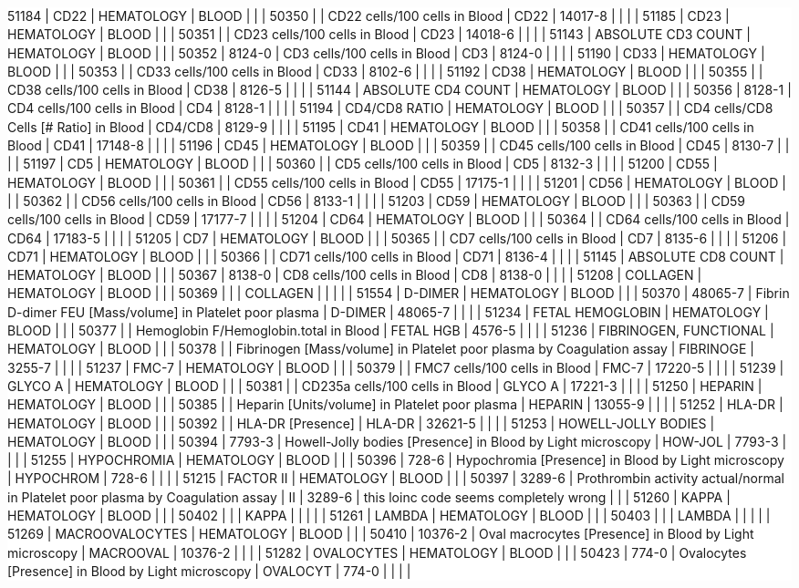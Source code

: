 51184 |  CD22  |  HEMATOLOGY  |  BLOOD  |    |    | 50350 |    |  CD22 cells/100 cells in Blood  |  CD22  |  14017-8  |   |  |  | 
51185 |  CD23  |  HEMATOLOGY  |  BLOOD  |    |    | 50351 |    |  CD23 cells/100 cells in Blood  |  CD23  |  14018-6  |   |  |  | 
51143 |  ABSOLUTE CD3 COUNT  |  HEMATOLOGY  |  BLOOD  |    |    | 50352 |  8124-0  |  CD3 cells/100 cells in Blood  |  CD3  |  8124-0  |   |  |  | 
51190 |  CD33  |  HEMATOLOGY  |  BLOOD  |    |    | 50353 |    |  CD33 cells/100 cells in Blood  |  CD33  |  8102-6  |   |  |  | 
51192 |  CD38  |  HEMATOLOGY  |  BLOOD  |    |    | 50355 |    |  CD38 cells/100 cells in Blood  |  CD38  |  8126-5  |   |  |  | 
51144 |  ABSOLUTE CD4 COUNT  |  HEMATOLOGY  |  BLOOD  |    |    | 50356 |  8128-1  |  CD4 cells/100 cells in Blood  |  CD4  |  8128-1  |   |  |  | 
51194 |  CD4/CD8 RATIO  |  HEMATOLOGY  |  BLOOD  |    |    | 50357 |    |  CD4 cells/CD8 Cells [# Ratio] in Blood  |  CD4/CD8  |  8129-9  |   |  |  | 
51195 |  CD41  |  HEMATOLOGY  |  BLOOD  |    |    | 50358 |    |  CD41 cells/100 cells in Blood  |  CD41  |  17148-8  |   |  |  | 
51196 |  CD45  |  HEMATOLOGY  |  BLOOD  |    |    | 50359 |    |  CD45 cells/100 cells in Blood  |  CD45  |  8130-7  |   |  |  | 
51197 |  CD5  |  HEMATOLOGY  |  BLOOD  |    |    | 50360 |    |  CD5 cells/100 cells in Blood  |  CD5  |  8132-3  |   |  |  | 
51200 |  CD55  |  HEMATOLOGY  |  BLOOD  |    |    | 50361 |    |  CD55 cells/100 cells in Blood  |  CD55  |  17175-1  |   |  |  | 
51201 |  CD56  |  HEMATOLOGY  |  BLOOD  |    |    | 50362 |    |  CD56 cells/100 cells in Blood  |  CD56  |  8133-1  |   |  |  | 
51203 |  CD59  |  HEMATOLOGY  |  BLOOD  |    |    | 50363 |    |  CD59 cells/100 cells in Blood  |  CD59  |  17177-7  |   |  |  | 
51204 |  CD64  |  HEMATOLOGY  |  BLOOD  |    |    | 50364 |    |  CD64 cells/100 cells in Blood  |  CD64  |  17183-5  |   |  |  | 
51205 |  CD7  |  HEMATOLOGY  |  BLOOD  |    |    | 50365 |    |  CD7 cells/100 cells in Blood  |  CD7  |  8135-6  |   |  |  | 
51206 |  CD71  |  HEMATOLOGY  |  BLOOD  |    |    | 50366 |    |  CD71 cells/100 cells in Blood  |  CD71  |  8136-4  |   |  |  | 
51145 |  ABSOLUTE CD8 COUNT  |  HEMATOLOGY  |  BLOOD  |    |    | 50367 |  8138-0  |  CD8 cells/100 cells in Blood  |  CD8  |  8138-0  |   |  |  | 
51208 |  COLLAGEN  |  HEMATOLOGY  |  BLOOD  |    |    | 50369 |    |    |  COLLAGEN  |    |   |  |  | 
51554 |  D-DIMER  |  HEMATOLOGY  |  BLOOD  |    |    | 50370 |  48065-7  |  Fibrin D-dimer FEU [Mass/volume] in Platelet poor plasma  |  D-DIMER  |  48065-7  |   |  |  | 
51234 |  FETAL HEMOGLOBIN  |  HEMATOLOGY  |  BLOOD  |    |    | 50377 |    |  Hemoglobin F/Hemoglobin.total in Blood  |  FETAL HGB  |  4576-5  |   |  |  | 
51236 | FIBRINOGEN, FUNCTIONAL |  HEMATOLOGY  |  BLOOD  |    |    | 50378 |    |  Fibrinogen [Mass/volume] in Platelet poor plasma by Coagulation assay  |  FIBRINOGE  |  3255-7  |   |  |  | 
51237 |  FMC-7  |  HEMATOLOGY  |  BLOOD  |    |    | 50379 |    |  FMC7 cells/100 cells in Blood  |  FMC-7  |  17220-5  |   |  |  | 
51239 |  GLYCO A  |  HEMATOLOGY  |  BLOOD  |    |    | 50381 |    |  CD235a cells/100 cells in Blood  |  GLYCO A  |  17221-3  |   |  |  | 
51250 |  HEPARIN  |  HEMATOLOGY  |  BLOOD  |    |    | 50385 |    |  Heparin [Units/volume] in Platelet poor plasma  |  HEPARIN  |  13055-9  |   |  |  | 
51252 |  HLA-DR  |  HEMATOLOGY  |  BLOOD  |    |    | 50392 |    |  HLA-DR [Presence]  |  HLA-DR  |  32621-5  |   |  |  | 
51253 |  HOWELL-JOLLY BODIES  |  HEMATOLOGY  |  BLOOD  |    |    | 50394 |  7793-3  |  Howell-Jolly bodies [Presence] in Blood by Light microscopy  |  HOW-JOL  |  7793-3  |   |  |  | 
51255 |  HYPOCHROMIA  |  HEMATOLOGY  |  BLOOD  |    |    | 50396 |  728-6  |  Hypochromia [Presence] in Blood by Light microscopy  |  HYPOCHROM  |  728-6  |   |  |  | 
51215 |  FACTOR II  |  HEMATOLOGY  |  BLOOD  |    |    | 50397 |  3289-6  |  Prothrombin activity actual/normal in Platelet poor plasma by Coagulation assay  |  II  |  3289-6  |  this loinc code seems completely wrong |  |  | 
51260 |  KAPPA  |  HEMATOLOGY  |  BLOOD  |    |    | 50402 |    |    |  KAPPA  |    |   |  |  | 
51261 |  LAMBDA  |  HEMATOLOGY  |  BLOOD  |    |    | 50403 |    |    |  LAMBDA  |    |   |  |  | 
51269 |  MACROOVALOCYTES  |  HEMATOLOGY  |  BLOOD  |    |    | 50410 |  10376-2  |  Oval macrocytes [Presence] in Blood by Light microscopy  |  MACROOVAL  |  10376-2  |   |  |  | 
51282 |  OVALOCYTES  |  HEMATOLOGY  |  BLOOD  |    |    | 50423 |  774-0  |  Ovalocytes [Presence] in Blood by Light microscopy  |  OVALOCYT  |  774-0  |   |  |  | 